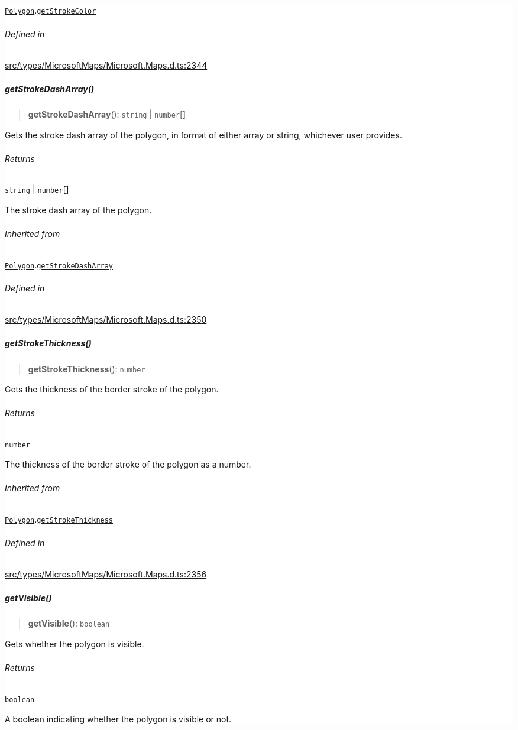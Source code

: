 [`Polygon`](README.md#polygon).[`getStrokeColor`](README.md#getstrokecolor-2)

###### Defined in

[src/types/MicrosoftMaps/Microsoft.Maps.d.ts:2344](https://github.com/Anson2251/trackmaker/blob/852db12d0b72b755ac57c96b03b560323c9f2041/src/types/MicrosoftMaps/Microsoft.Maps.d.ts#L2344)

##### getStrokeDashArray()

> **getStrokeDashArray**(): `string` \| `number`[]

Gets the stroke dash array of the polygon, in format of either array or string, whichever user provides.

###### Returns

`string` \| `number`[]

The stroke dash array of the polygon.

###### Inherited from

[`Polygon`](README.md#polygon).[`getStrokeDashArray`](README.md#getstrokedasharray-2)

###### Defined in

[src/types/MicrosoftMaps/Microsoft.Maps.d.ts:2350](https://github.com/Anson2251/trackmaker/blob/852db12d0b72b755ac57c96b03b560323c9f2041/src/types/MicrosoftMaps/Microsoft.Maps.d.ts#L2350)

##### getStrokeThickness()

> **getStrokeThickness**(): `number`

Gets the thickness of the border stroke of the polygon.

###### Returns

`number`

The thickness of the border stroke of the polygon as a number.

###### Inherited from

[`Polygon`](README.md#polygon).[`getStrokeThickness`](README.md#getstrokethickness-2)

###### Defined in

[src/types/MicrosoftMaps/Microsoft.Maps.d.ts:2356](https://github.com/Anson2251/trackmaker/blob/852db12d0b72b755ac57c96b03b560323c9f2041/src/types/MicrosoftMaps/Microsoft.Maps.d.ts#L2356)

##### getVisible()

> **getVisible**(): `boolean`

Gets whether the polygon is visible.

###### Returns

`boolean`

A boolean indicating whether the polygon is visible or not.
